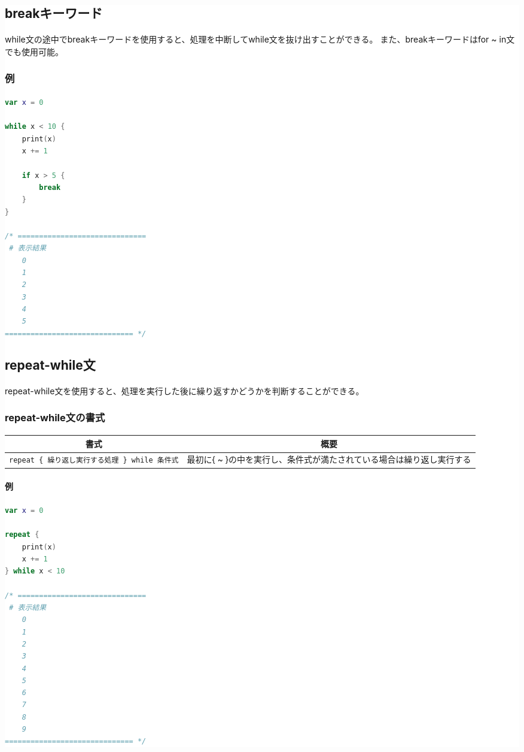 ## breakキーワード
while文の途中でbreakキーワードを使用すると、処理を中断してwhile文を抜け出すことができる。
また、breakキーワードはfor ~ in文でも使用可能。

### 例
```swift
var x = 0

while x < 10 {
	print(x)
	x += 1

	if x > 5 {
		break
	}
}

/* ==============================
 # 表示結果
	0
	1
	2
	3
	4
	5
============================== */
```

## repeat-while文
repeat-while文を使用すると、処理を実行した後に繰り返すかどうかを判断することができる。

### repeat-while文の書式
|書式|概要|
|---|---|
|`repeat { 繰り返し実行する処理 } while 条件式`|最初に{ ~ }の中を実行し、条件式が満たされている場合は繰り返し実行する|

#### 例
```swift
var x = 0

repeat {
	print(x)
	x += 1
} while x < 10

/* ==============================
 # 表示結果
	0
	1
	2
	3
	4
	5
	6
	7
	8
	9
============================== */
```
